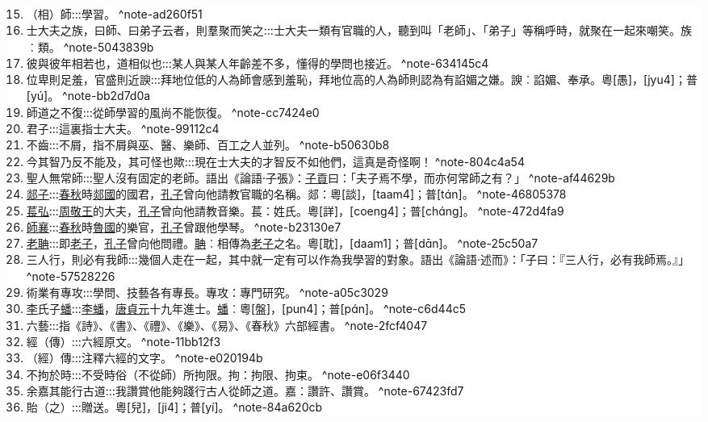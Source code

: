 15. （相）師:::學習。 ^note-ad260f51 
16. 士大夫之族，曰師、曰弟子云者，則羣聚而笑之:::士大夫一類有官職的人，聽到叫「老師」、「弟子」等稱呼時，就聚在一起來嘲笑。族︰類。 ^note-5043839b 
17. 彼與彼年相若也，道相似也:::某人與某人年齡差不多，懂得的學問也接近。 ^note-634145c4 
18. 位卑則足羞，官盛則近諛:::拜地位低的人為師會感到羞恥，拜地位高的人為師則認為有諂媚之嫌。諛︰諂媚、奉承。粵[愚]，[jyu4]；普[yú]。 ^note-bb2d7d0a 
19. 師道之不復:::從師學習的風尚不能恢復。 ^note-cc7424e0 
20. 君子:::這裏指士大夫。 ^note-99112c4 
21. 不齒:::不屑，指不屑與巫、醫、樂師、百工之人並列。 ^note-b50630b8 
22. 今其智乃反不能及，其可怪也歟:::現在士大夫的才智反不如他們，這真是奇怪啊！ ^note-804c4a54 
23. 聖人無常師:::聖人沒有固定的老師。語出《論語‧子張》：<u>子貢</u>曰：「夫子焉不學，而亦何常師之有？」 ^note-af44629b 
24. <u>郯子</u>:::<u>春秋</u>時<u>郯國</u>的國君，<u>孔子</u>曾向他請教官職的名稱。郯：粵[談]，[taam4]；普[tɑ́n]。 ^note-46805378 
25. <u>萇弘</u>:::<u>周敬王</u>的大夫，<u>孔子</u>曾向他請教音樂。萇：姓氏。粵[詳]，[coeng4]；普[chɑ́nɡ]。 ^note-472d4fa9 
26. <u>師襄</u>:::<u>春秋</u>時<u>魯國</u>的樂官，<u>孔子</u>曾跟他學琴。 ^note-b23130e7 
27. <u>老聃</u>:::即<u>老子</u>，<u>孔子</u>曾向他問禮。<u>聃</u>︰相傳為<u>老子</u>之名。粵[耽]，[daam1]；普[dɑ̄n]。 ^note-25c50a7 
28. 三人行，則必有我師:::幾個人走在一起，其中就一定有可以作為我學習的對象。語出《論語‧述而》：「子曰：『三人行，必有我師焉。』」 ^note-57528226 
29. 術業有專攻:::學問、技藝各有專長。專攻：專門研究。 ^note-a05c3029 
30. <u>李</u>氏子<u>蟠</u>:::<u>李蟠</u>，<u>唐貞元</u>十九年進士。<u>蟠</u>︰粵[盤]，[pun4]；普[pɑ́n]。 ^note-c6d44c5 
31. 六藝:::指《詩》、《書》、《禮》、《樂》、《易》、《春秋》六部經書。 ^note-2fcf4047 
32. 經（傳）:::六經原文。 ^note-11bb12f3 
33. （經）傳:::注釋六經的文字。 ^note-e020194b 
34. 不拘於時:::不受時俗（不從師）所拘限。拘：拘限、拘束。 ^note-e06f3440 
35. 余嘉其能行古道:::我讚賞他能夠踐行古人從師之道。嘉：讚許、讚賞。 ^note-67423fd7 
36. 貽（之）:::贈送。粵[兒]，[ji4]；普[yí]。 ^note-84a620cb 

